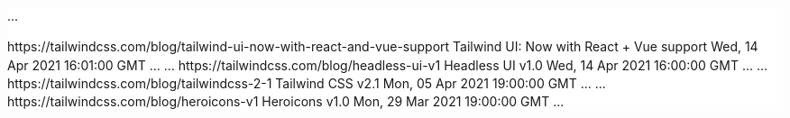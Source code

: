 ...
</title>
<link>https://tailwindcss.com/blog/tailwind-ui-now-with-react-and-vue-support</link>
<guid>Tailwind UI: Now with React + Vue support</guid>
<pubDate>Wed, 14 Apr 2021 16:01:00 GMT</pubDate>
<description>
<![CDATA[ Last year we released Tailwind UI — a huge directory of professionally designed UI examples built with Tailwind CSS. Today we’re excited to add first class support for React and Vue 3 to all of the examples in Tailwind UI, which makes it even easier to adapt them for your projects. ]]>
...
</description>
<enclosure url="https://tailwindcss.com/_next/static/media/card.9e9b9cc2.jpg" length="0" type="image/jpg"/>
...
</item>
<item>
<title>
<![CDATA[ Headless UI v1.0 ]]>
...
</title>
<link>https://tailwindcss.com/blog/headless-ui-v1</link>
<guid>Headless UI v1.0</guid>
<pubDate>Wed, 14 Apr 2021 16:00:00 GMT</pubDate>
<description>
<![CDATA[ Last fall we announced Headless UI, a library of completely unstyled, fully accessible UI components, designed to pair perfectly with Tailwind CSS. Today we’re super excited to release Headless UI v1.0, which more than doubles the amount of included components for both React and Vue. ]]>
...
</description>
<enclosure url="https://tailwindcss.com/_next/static/media/card.ff79f664.jpg" length="0" type="image/jpg"/>
...
</item>
<item>
<title>
<![CDATA[ Tailwind CSS v2.1 ]]>
...
</title>
<link>https://tailwindcss.com/blog/tailwindcss-2-1</link>
<guid>Tailwind CSS v2.1</guid>
<pubDate>Mon, 05 Apr 2021 19:00:00 GMT</pubDate>
<description>
<![CDATA[ We just released Tailwind CSS v2.1 which brings the new JIT engine to core, adds first-class CSS filter support, and more! ]]>
...
</description>
<enclosure url="https://tailwindcss.com/_next/static/media/card.f8463649.jpg" length="0" type="image/jpg"/>
...
</item>
<item>
<title>
<![CDATA[ Heroicons v1.0 ]]>
...
</title>
<link>https://tailwindcss.com/blog/heroicons-v1</link>
<guid>Heroicons v1.0</guid>
<pubDate>Mon, 29 Mar 2021 19:00:00 GMT</pubDate>
<description>
<![CDATA[ Today we're releasing Heroicons v1.0, which includes over 450+ free icons in two styles, official React and Vue libraries, and Figma assets. ]]>
...
</description>